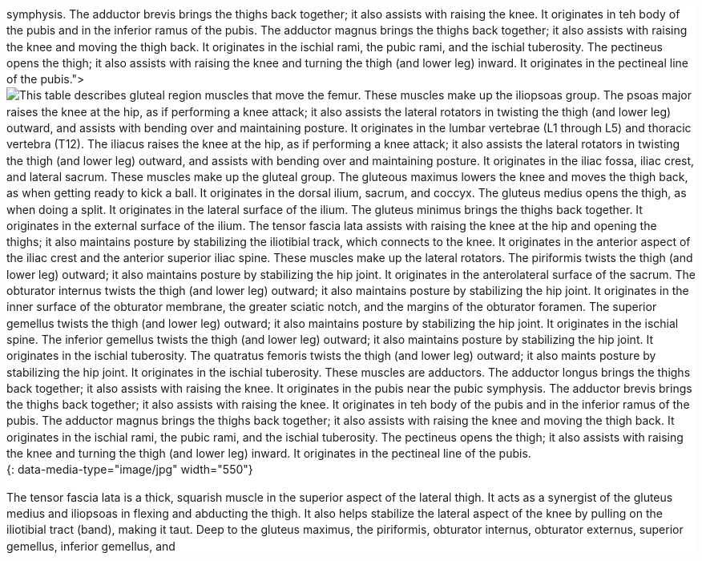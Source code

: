 symphysis. The adductor brevis brings the thighs back together; it also
assists with raising the knee. It originates in teh body of the pubis
and in the inferior ramus of the pubis. The adductor magnus brings the
thighs back together; it also assists with raising the knee and moving
the thigh back. It originates in the ischial rami, the pubic rami, and
the ischial tuberosity. The pectineus opens the thigh; it also assists
with raising the knee and turning the thigh (and lower leg) inward. It
originates in the pectineal line of the pubis."> ![This table describes
gluteal region muscles that move the femur. These muscles make up the
iliopsoas group. The psoas major raises the knee at the hip, as if
performing a knee attack; it also assists the lateral rotators in
twisting the thigh (and lower leg) outward, and assists with bending
over and maintaining posture. It originates in the lumbar vertebrae (L1
through L5) and thoracic vertebra (T12). The iliacus raises the knee at
the hip, as if performing a knee attack; it also assists the lateral
rotators in twisting the thigh (and lower leg) outward, and assists with
bending over and maintaining posture. It originates in the iliac fossa,
iliac crest, and lateral sacrum. These muscles make up the gluteal
group. The gluteous maximus lowers the knee and moves the thigh back, as
when getting ready to kick a ball. It originates in the dorsal ilium,
sacrum, and coccyx. The gluteus medius opens the thigh, as when doing a
split. It originates in the lateral surface of the ilium. The gluteus
minimus brings the thighs back together. It originates in the external
surface of the ilium. The tensor fascia lata assists with raising the
knee at the hip and opening the thighs; it also maintains posture by
stabilizing the iliotibial track, which connects to the knee. It
originates in the anterior aspect of the iliac crest and the anterior
superior iliac spine. These muscles make up the lateral rotators. The
piriformis twists the thigh (and lower leg) outward; it also maintains
posture by stabilizing the hip joint. It originates in the anterolateral
surface of the sacrum. The obturator internus twists the thigh (and
lower leg) outward; it also maintains posture by stabilizing the hip
joint. It originates in the inner surface of the obturator membrane, the
greater sciatic notch, and the margins of the obturator foramen. The
superior gemellus twists the thigh (and lower leg) outward; it also
maintains posture by stabilizing the hip joint. It originates in the
ischial spine. The inferior gemellus twists the thigh (and lower leg)
outward; it also maintains posture by stabilizing the hip joint. It
originates in the ischial tuberosity. The quatratus femoris twists the
thigh (and lower leg) outward; it also maints posture by stabilizing the
hip joint. It originates in the ischial tuberosity. These muscles are
adductors. The adductor longus brings the thighs back together; it also
assists with raising the knee. It originates in the pubis near the pubic
symphysis. The adductor brevis brings the thighs back together; it also
assists with raising the knee. It originates in teh body of the pubis
and in the inferior ramus of the pubis. The adductor magnus brings the
thighs back together; it also assists with raising the knee and moving
the thigh back. It originates in the ischial rami, the pubic rami, and
the ischial tuberosity. The pectineus opens the thigh; it also assists
with raising the knee and turning the thigh (and lower leg) inward. It
originates in the pectineal line of the
pubis.](../resources/1132_Gluteal_Region_Muscles_that_Move_the_Femur.jpg){:
data-media-type="image/jpg" width="550"} </span>
</figure>
The <span data-type="term">tensor fascia lata</span> is a thick,
squarish muscle in the superior aspect of the lateral thigh. It acts as
a synergist of the gluteus medius and iliopsoas in flexing and abducting
the thigh. It also helps stabilize the lateral aspect of the knee by
pulling on the <span data-type="term">iliotibial tract</span> (band),
making it taut. Deep to the gluteus maximus, the <span
data-type="term">piriformis</span>, <span data-type="term">obturator
internus</span>,<span data-type="term"> obturator externus</span>, <span
data-type="term">superior gemellus</span>, <span
data-type="term">inferior gemellus</span>, and <span